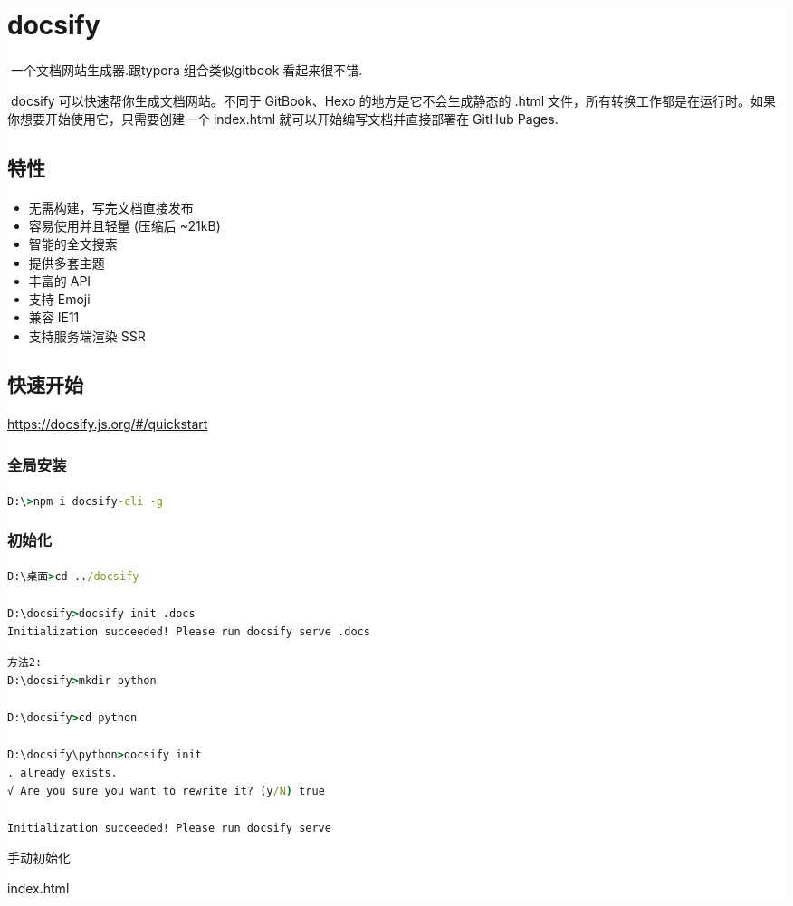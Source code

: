 # docsify

​	一个文档网站生成器.跟typora 组合类似gitbook 看起来很不错.

​	docsify 可以快速帮你生成文档网站。不同于 GitBook、Hexo 的地方是它不会生成静态的 .html 文件，所有转换工作都是在运行时。如果你想要开始使用它，只需要创建一个 index.html 就可以开始编写文档并直接部署在 GitHub Pages.

## 特性

- 无需构建，写完文档直接发布
- 容易使用并且轻量 (压缩后 ~21kB)
- 智能的全文搜索
- 提供多套主题
- 丰富的 API
- 支持 Emoji
- 兼容 IE11
- 支持服务端渲染 SSR

## 快速开始

https://docsify.js.org/#/quickstart

### 全局安装

```cmd
D:\>npm i docsify-cli -g
```

### 初始化

```cmd
D:\桌面>cd ../docsify

D:\docsify>docsify init .docs
Initialization succeeded! Please run docsify serve .docs
```

```cmd
方法2:
D:\docsify>mkdir python

D:\docsify>cd python

D:\docsify\python>docsify init
. already exists.
√ Are you sure you want to rewrite it? (y/N) true

Initialization succeeded! Please run docsify serve
```

手动初始化

index.html

